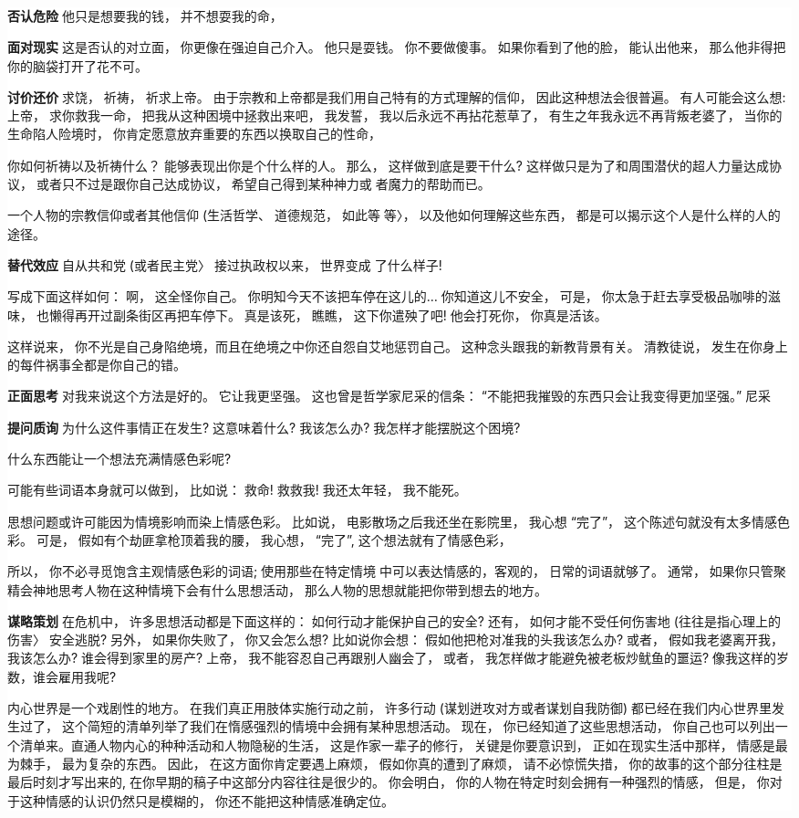 **否认危险**
他只是想要我的钱， 并不想耍我的命，

**面对现实**
这是否认的对立面， 你更像在强迫自己介入。
他只是耍钱。 你不要做傻事。 如果你看到了他的脸， 能认出他来， 那么他非得把你的脑袋打开了花不可。

**讨价还价**
求饶， 祈祷， 祈求上帝。 由于宗教和上帝都是我们用自己特有的方式理解的信仰， 因此这种想法会很普遍。 
有人可能会这么想: 上帝， 求你救我一命， 把我从这种困境中拯救出来吧， 我发誓， 我以后永远不再拈花惹草了， 有生之年我永远不再背叛老婆了， 当你的生命陷人险境时， 你肯定愿意放弃重要的东西以换取自己的性命，

你如何祈祷以及祈祷什么？ 能够表现出你是个什么样的人。
那么， 这样做到底是要干什么? 这样做只是为了和周围潜伏的超人力量达成协议， 或者只不过是跟你自己达成协议， 希望自己得到某种神力或
者魔力的帮助而已。

一个人物的宗教信仰或者其他信仰 (生活哲学、 道德规范， 如此等
等〉， 以及他如何理解这些东西， 都是可以揭示这个人是什么样的人的途径。 

**替代效应**
自从共和党 (或者民主党〉 接过执政权以来， 世界变成
了什么样子!

写成下面这样如何：
啊， 这全怪你自己。 你明知今天不该把车停在这儿的… 你知道这儿不安全， 可是， 你太急于赶去享受极品咖啡的滋味， 也懒得再开过副条街区再把车停下。 真是该死， 瞧瞧， 这下你遣殃了吧! 他会打死你， 你真是活该。 

这样说来， 你不光是自己身陷绝境，而且在绝境之中你还自怨自艾地惩罚自己。 这种念头跟我的新教背景有关。 清教徒说， 发生在你身上的每件祸事全都是你自己的错。


**正面思考**
 对我来说这个方法是好的。 它让我更坚强。 这也曾是哲学家尼采的信条： “不能把我摧毁的东西只会让我变得更加坚强。” 尼采

**提问质询**
为什么这件事情正在发生? 这意味着什么? 我该怎么办? 我怎样才能摆脱这个困境?

什么东西能让一个想法充满情感色彩呢? 

可能有些词语本身就可以做到， 比如说：
救命! 救救我! 我还太年轻， 我不能死。 

思想问题或许可能因为情境影响而染上情感色彩。
比如说， 电影散场之后我还坐在影院里， 我心想 “完了”， 这个陈述句就没有太多情感色彩。 可是， 假如有个劫匪拿枪顶着我的腰， 我心想， “完了”, 这个想法就有了情感色彩， 

所以， 你不必寻觅饱含主观情感色彩的词语; 使用那些在特定情境
中可以表达情感的，客观的， 日常的词语就够了。
通常， 如果你只管聚精会神地思考人物在这种情境下会有什么思想活动， 那么人物的思想就能把你带到想去的地方。

**谋略策划** 
在危机中， 许多思想活动都是下面这样的：
如何行动才能保护自己的安全? 还有， 如何才能不受任何伤害地 (往往是指心理上的伤害〉 安全逃脱? 另外， 如果你失败了， 你又会怎么想? 
比如说你会想： 假如他把枪对准我的头我该怎么办? 或者， 假如我老婆离开我， 我该怎么办? 谁会得到家里的房产? 上帝， 我不能容忍自己再跟别人幽会了， 或者， 我怎样做才能避免被老板炒鱿鱼的噩运? 像我这样的岁数，谁会雇用我呢? 

内心世界是一个戏剧性的地方。 在我们真正用肢体实施行动之前， 许多行动 (谋划迸攻对方或者谋划自我防御) 都已经在我们内心世界里发生过了， 这个简短的清单列举了我们在惰感强烈的情境中会拥有某种思想活动。 现在， 你已经知道了这些思想活动， 你自己也可以列出一个清单来。直通人物内心的种种活动和人物隐秘的生活， 这是作家一辈子的修行， 关键是你要意识到， 正如在现实生活中那样， 情感是最为棘手， 最为复杂的东西。 因此， 在这方面你肯定要遇上麻烦， 假如你真的遭到了麻烦， 请不必惊慌失措， 你的故事的这个部分往柱是最后时刻才写出来的, 在你早期的稿子中这部分内容往往是很少的。 你会明白， 你的人物在特定时刻会拥有一种强烈的情感， 但是， 你对于这种情感的认识仍然只是模糊的， 你还不能把这种情感准确定位。
